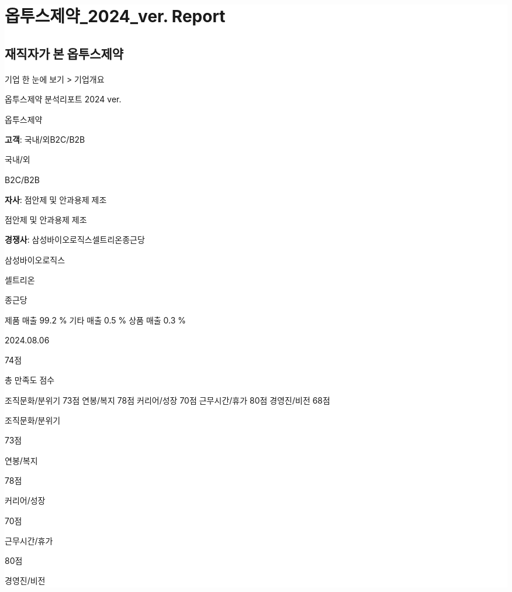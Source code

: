 # 옵투스제약_2024_ver. Report

## 재직자가 본 옵투스제약

기업 한 눈에 보기 > 기업개요

옵투스제약 분석리포트 2024 ver.

옵투스제약

**고객**: 국내/외B2C/B2B

국내/외

B2C/B2B

**자사**: 점안제 및 안과용제 제조

점안제 및 안과용제 제조

**경쟁사**: 삼성바이오로직스셀트리온종근당

삼성바이오로직스

셀트리온

종근당

제품 매출 99.2 %
기타 매출 0.5 %
상품 매출 0.3 %

2024.08.06

74점

총 만족도 점수

조직문화/분위기 73점
연봉/복지 78점
커리어/성장 70점
근무시간/휴가 80점
경영진/비전 68점

조직문화/분위기

73점

연봉/복지

78점

커리어/성장

70점

근무시간/휴가

80점

경영진/비전
